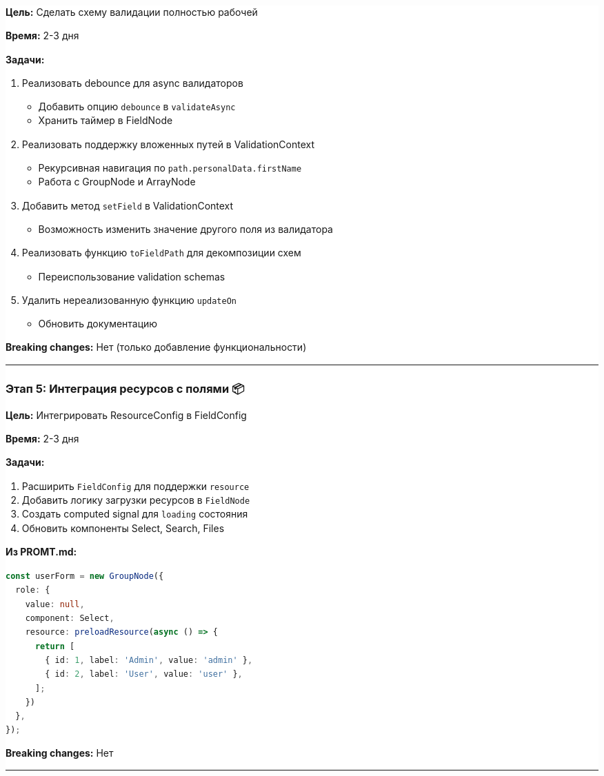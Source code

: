 **Цель:** Сделать схему валидации полностью рабочей

**Время:** 2-3 дня

**Задачи:**
1. Реализовать debounce для async валидаторов
   - Добавить опцию `debounce` в `validateAsync`
   - Хранить таймер в FieldNode

2. Реализовать поддержку вложенных путей в ValidationContext
   - Рекурсивная навигация по `path.personalData.firstName`
   - Работа с GroupNode и ArrayNode

3. Добавить метод `setField` в ValidationContext
   - Возможность изменить значение другого поля из валидатора

4. Реализовать функцию `toFieldPath` для декомпозиции схем
   - Переиспользование validation schemas

5. Удалить нереализованную функцию `updateOn`
   - Обновить документацию

**Breaking changes:** Нет (только добавление функциональности)

---

### Этап 5: Интеграция ресурсов с полями 📦

**Цель:** Интегрировать ResourceConfig в FieldConfig

**Время:** 2-3 дня

**Задачи:**
1. Расширить `FieldConfig` для поддержки `resource`
2. Добавить логику загрузки ресурсов в `FieldNode`
3. Создать computed signal для `loading` состояния
4. Обновить компоненты Select, Search, Files

**Из PROMT.md:**
```typescript
const userForm = new GroupNode({
  role: {
    value: null,
    component: Select,
    resource: preloadResource(async () => {
      return [
        { id: 1, label: 'Admin', value: 'admin' },
        { id: 2, label: 'User', value: 'user' },
      ];
    })
  },
});
```

**Breaking changes:** Нет

---
